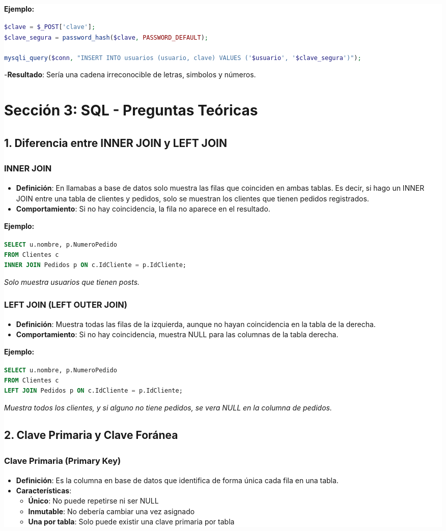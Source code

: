 **Ejemplo:**
```PHP
$clave = $_POST['clave'];
$clave_segura = password_hash($clave, PASSWORD_DEFAULT);

mysqli_query($conn, "INSERT INTO usuarios (usuario, clave) VALUES ('$usuario', '$clave_segura')");
```

-**Resultado**: Sería una cadena irreconocible de letras, simbolos y números. 



# Sección 3: SQL - Preguntas Teóricas

## 1. Diferencia entre INNER JOIN y LEFT JOIN

### INNER JOIN
- **Definición**: En llamabas a base de datos solo muestra las filas que coinciden en ambas tablas. Es decir, si hago un INNER JOIN entre una tabla de clientes y pedidos, solo se muestran los clientes que tienen pedidos registrados.
- **Comportamiento**: Si no hay coincidencia, la fila no aparece en el resultado.

**Ejemplo:**
```sql
SELECT u.nombre, p.NumeroPedido 
FROM Clientes c 
INNER JOIN Pedidos p ON c.IdCliente = p.IdCliente;
```
*Solo muestra usuarios que tienen posts.*

### LEFT JOIN (LEFT OUTER JOIN)
- **Definición**: Muestra todas las filas de la izquierda, aunque no hayan coincidencia en la tabla de la derecha. 
- **Comportamiento**: Si no hay coincidencia, muestra NULL para las columnas de la tabla derecha.

**Ejemplo:**
```sql
SELECT u.nombre, p.NumeroPedido 
FROM Clientes c 
LEFT JOIN Pedidos p ON c.IdCliente = p.IdCliente;
```
*Muestra todos los clientes, y si alguno no tiene pedidos, se vera NULL en la columna de pedidos.*

## 2. Clave Primaria y Clave Foránea

### Clave Primaria (Primary Key)
- **Definición**: Es la columna en base de datos que identifica de forma única cada fila en una tabla. 
- **Características**:
  - **Único**: No puede repetirse ni ser NULL
  - **Inmutable**: No debería cambiar una vez asignado
  - **Una por tabla**: Solo puede existir una clave primaria por tabla

